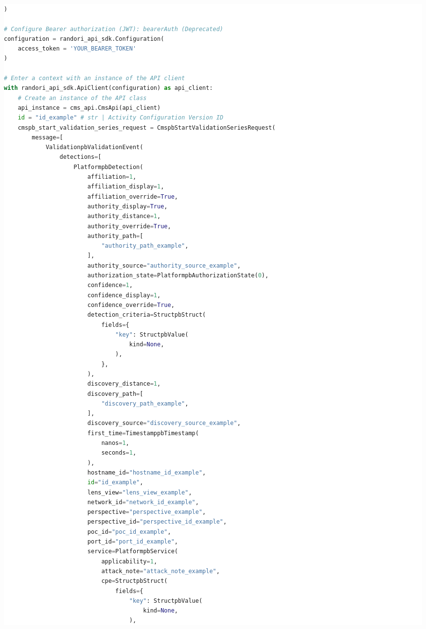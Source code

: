 ```python
)

# Configure Bearer authorization (JWT): bearerAuth (Deprecated)
configuration = randori_api_sdk.Configuration(
    access_token = 'YOUR_BEARER_TOKEN'
)

# Enter a context with an instance of the API client
with randori_api_sdk.ApiClient(configuration) as api_client:
    # Create an instance of the API class
    api_instance = cms_api.CmsApi(api_client)
    id = "id_example" # str | Activity Configuration Version ID
    cmspb_start_validation_series_request = CmspbStartValidationSeriesRequest(
        message=[
            ValidationpbValidationEvent(
                detections=[
                    PlatformpbDetection(
                        affiliation=1,
                        affiliation_display=1,
                        affiliation_override=True,
                        authority_display=True,
                        authority_distance=1,
                        authority_override=True,
                        authority_path=[
                            "authority_path_example",
                        ],
                        authority_source="authority_source_example",
                        authorization_state=PlatformpbAuthorizationState(0),
                        confidence=1,
                        confidence_display=1,
                        confidence_override=True,
                        detection_criteria=StructpbStruct(
                            fields={
                                "key": StructpbValue(
                                    kind=None,
                                ),
                            },
                        ),
                        discovery_distance=1,
                        discovery_path=[
                            "discovery_path_example",
                        ],
                        discovery_source="discovery_source_example",
                        first_time=TimestamppbTimestamp(
                            nanos=1,
                            seconds=1,
                        ),
                        hostname_id="hostname_id_example",
                        id="id_example",
                        lens_view="lens_view_example",
                        network_id="network_id_example",
                        perspective="perspective_example",
                        perspective_id="perspective_id_example",
                        poc_id="poc_id_example",
                        port_id="port_id_example",
                        service=PlatformpbService(
                            applicability=1,
                            attack_note="attack_note_example",
                            cpe=StructpbStruct(
                                fields={
                                    "key": StructpbValue(
                                        kind=None,
                                    ),
```